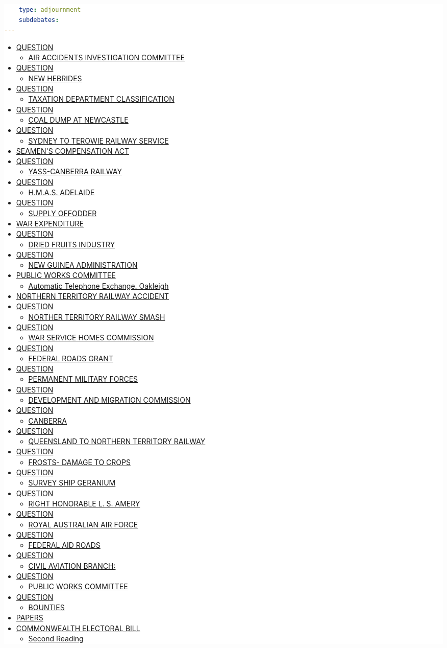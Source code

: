 ```yaml
    type: adjournment
    subdebates:
---
```


* [QUESTION](#debate-0)
    * [AIR ACCIDENTS INVESTIGATION COMMITTEE](#subdebate-0-0)
* [QUESTION](#debate-1)
    * [NEW HEBRIDES](#subdebate-1-0)
* [QUESTION](#debate-2)
    * [TAXATION DEPARTMENT CLASSIFICATION](#subdebate-2-0)
* [QUESTION](#debate-3)
    * [COAL DUMP AT NEWCASTLE](#subdebate-3-0)
* [QUESTION](#debate-4)
    * [SYDNEY TO TEROWIE RAILWAY SERVICE](#subdebate-4-0)
* [SEAMEN'S COMPENSATION ACT](#debate-5)
* [QUESTION](#debate-6)
    * [YASS-CANBERRA RAILWAY](#subdebate-6-0)
* [QUESTION](#debate-7)
    * [H.M.A.S. ADELAIDE](#subdebate-7-0)
* [QUESTION](#debate-8)
    * [SUPPLY OFFODDER](#subdebate-8-0)
* [WAR EXPENDITURE](#debate-9)
* [QUESTION](#debate-10)
    * [DRIED FRUITS INDUSTRY](#subdebate-10-0)
* [QUESTION](#debate-11)
    * [NEW GUINEA ADMINISTRATION](#subdebate-11-0)
* [PUBLIC WORKS COMMITTEE](#debate-12)
    * [Automatic Telephone Exchange. Oakleigh](#subdebate-12-0)
* [NORTHERN TERRITORY RAILWAY ACCIDENT](#debate-13)
* [QUESTION](#debate-14)
    * [NORTHER TERRITORY RAILWAY SMASH](#subdebate-14-0)
* [QUESTION](#debate-15)
    * [WAR SERVICE HOMES COMMISSION](#subdebate-15-0)
* [QUESTION](#debate-16)
    * [FEDERAL ROADS GRANT](#subdebate-16-0)
* [QUESTION](#debate-17)
    * [PERMANENT MILITARY FORCES](#subdebate-17-0)
* [QUESTION](#debate-18)
    * [DEVELOPMENT AND MIGRATION COMMISSION](#subdebate-18-0)
* [QUESTION](#debate-19)
    * [CANBERRA](#subdebate-19-0)
* [QUESTION](#debate-20)
    * [QUEENSLAND TO NORTHERN TERRITORY RAILWAY](#subdebate-20-0)
* [QUESTION](#debate-21)
    * [FROSTS- DAMAGE TO CROPS](#subdebate-21-0)
* [QUESTION](#debate-22)
    * [SURVEY SHIP GERANIUM](#subdebate-22-0)
* [QUESTION](#debate-23)
    * [RIGHT HONORABLE L. S. AMERY](#subdebate-23-0)
* [QUESTION](#debate-24)
    * [ROYAL AUSTRALIAN AIR FORCE](#subdebate-24-0)
* [QUESTION](#debate-25)
    * [FEDERAL AID ROADS](#subdebate-25-0)
* [QUESTION](#debate-26)
    * [CIVIL AVIATION BRANCH:](#subdebate-26-0)
* [QUESTION](#debate-27)
    * [PUBLIC WORKS COMMITTEE](#subdebate-27-0)
* [QUESTION](#debate-28)
    * [BOUNTIES](#subdebate-28-0)
* [PAPERS](#debate-29)
* [COMMONWEALTH ELECTORAL BILL](#debate-30)
    * [Second Reading](#subdebate-30-0)
